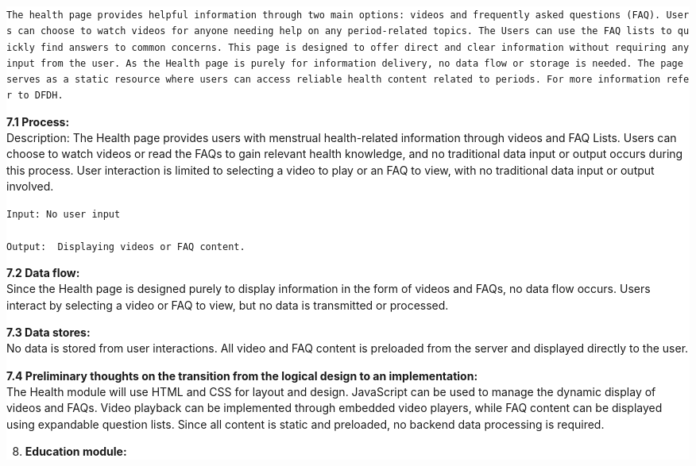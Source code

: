 	The health page provides helpful information through two main options: videos and frequently asked questions (FAQ). Users can choose to watch videos for anyone needing help on any period-related topics. The Users can use the FAQ lists to quickly find answers to common concerns. This page is designed to offer direct and clear information without requiring any input from the user. As the Health page is purely for information delivery, no data flow or storage is needed. The page serves as a static resource where users can access reliable health content related to periods. For more information refer to DFDH.

**7.1 Process:**   
 	Description: The Health page provides users with menstrual health-related information through videos and FAQ Lists. Users can choose to watch videos or read the FAQs to gain relevant health knowledge, and no traditional data input or output occurs during this process. User interaction is limited to selecting a video to play or an FAQ to view, with no traditional data input or output involved.

	Input: No user input  
		  
	Output:  Displaying videos or FAQ content.  
		  
**7.2 Data flow:**   
Since the Health page is designed purely to display information in the form of videos and FAQs, no data flow occurs. Users interact by selecting a video or FAQ to view, but no data is transmitted or processed.  
	  
**7.3 Data stores:**   
	No data is stored from user interactions. All video and FAQ content is preloaded from the server and displayed directly to the user.

**7.4 Preliminary thoughts on the transition from the logical design to an implementation:**  
	The Health module will use HTML and CSS for layout and design. JavaScript can be used to manage the dynamic display of videos and FAQs. Video playback can be implemented through embedded video players, while FAQ content can be displayed using expandable question lists. Since all content is static and preloaded, no backend data processing is required.

8. **Education module:**